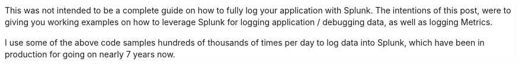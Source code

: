 This was not intended to be a complete guide on how to fully log your application with Splunk. The intentions of this post, were to giving you working examples on how to leverage Splunk for logging application / debugging data, as well as logging Metrics.

I use some of the above code samples hundreds of thousands of times per day to log data into Splunk, which have been in production for going on nearly 7 years now.